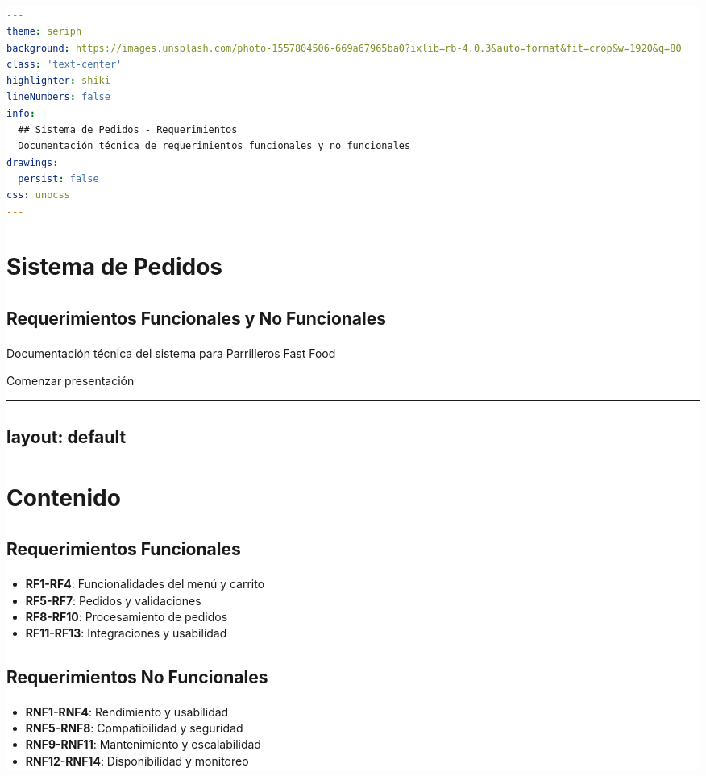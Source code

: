 ```yaml
---
theme: seriph
background: https://images.unsplash.com/photo-1557804506-669a67965ba0?ixlib=rb-4.0.3&auto=format&fit=crop&w=1920&q=80
class: 'text-center'
highlighter: shiki
lineNumbers: false
info: |
  ## Sistema de Pedidos - Requerimientos
  Documentación técnica de requerimientos funcionales y no funcionales
drawings:
  persist: false
css: unocss
---
```


# Sistema de Pedidos
## Requerimientos Funcionales y No Funcionales

Documentación técnica del sistema para Parrilleros Fast Food

<div class="pt-12">
  <span @click="$slidev.nav.next" class="px-2 py-1 rounded cursor-pointer" hover="bg-white bg-opacity-10">
    Comenzar presentación <carbon:arrow-right class="inline"/>
  </span>
</div>

---
layout: default
---

# Contenido

<div class="grid grid-cols-2 gap-8 mt-8">
<div>

## Requerimientos Funcionales
- **RF1-RF4**: Funcionalidades del menú y carrito
- **RF5-RF7**: Pedidos y validaciones  
- **RF8-RF10**: Procesamiento de pedidos
- **RF11-RF13**: Integraciones y usabilidad

</div>
<div>

## Requerimientos No Funcionales
- **RNF1-RNF4**: Rendimiento y usabilidad
- **RNF5-RNF8**: Compatibilidad y seguridad
- **RNF9-RNF11**: Mantenimiento y escalabilidad
- **RNF12-RNF14**: Disponibilidad y monitoreo
